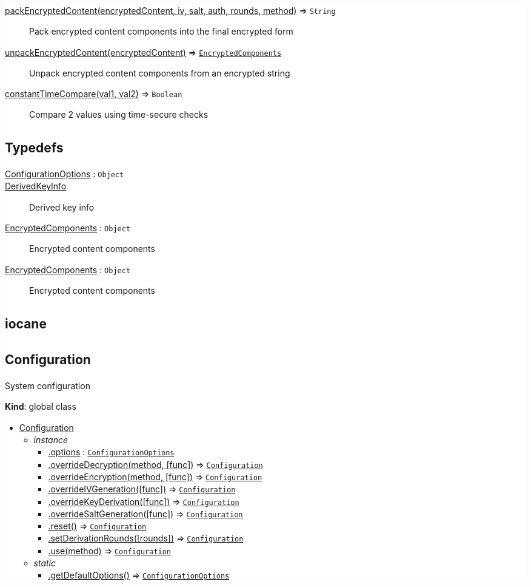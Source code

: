 <dt><a href="#packEncryptedContent">packEncryptedContent(encryptedContent, iv, salt, auth, rounds, method)</a> ⇒ <code>String</code></dt>
<dd><p>Pack encrypted content components into the final encrypted form</p>
</dd>
<dt><a href="#unpackEncryptedContent">unpackEncryptedContent(encryptedContent)</a> ⇒ <code><a href="#EncryptedComponents">EncryptedComponents</a></code></dt>
<dd><p>Unpack encrypted content components from an encrypted string</p>
</dd>
<dt><a href="#constantTimeCompare">constantTimeCompare(val1, val2)</a> ⇒ <code>Boolean</code></dt>
<dd><p>Compare 2 values using time-secure checks</p>
</dd>
</dl>

## Typedefs

<dl>
<dt><a href="#ConfigurationOptions">ConfigurationOptions</a> : <code>Object</code></dt>
<dd></dd>
<dt><a href="#DerivedKeyInfo">DerivedKeyInfo</a></dt>
<dd><p>Derived key info</p>
</dd>
<dt><a href="#EncryptedComponents">EncryptedComponents</a> : <code>Object</code></dt>
<dd><p>Encrypted content components</p>
</dd>
<dt><a href="#EncryptedComponents">EncryptedComponents</a> : <code>Object</code></dt>
<dd><p>Encrypted content components</p>
</dd>
</dl>

<a name="module_iocane"></a>

## iocane
<a name="Configuration"></a>

## Configuration
System configuration

**Kind**: global class  

* [Configuration](#Configuration)
    * _instance_
        * [.options](#Configuration+options) : [<code>ConfigurationOptions</code>](#ConfigurationOptions)
        * [.overrideDecryption(method, [func])](#Configuration+overrideDecryption) ⇒ [<code>Configuration</code>](#Configuration)
        * [.overrideEncryption(method, [func])](#Configuration+overrideEncryption) ⇒ [<code>Configuration</code>](#Configuration)
        * [.overrideIVGeneration([func])](#Configuration+overrideIVGeneration) ⇒ [<code>Configuration</code>](#Configuration)
        * [.overrideKeyDerivation([func])](#Configuration+overrideKeyDerivation) ⇒ [<code>Configuration</code>](#Configuration)
        * [.overrideSaltGeneration([func])](#Configuration+overrideSaltGeneration) ⇒ [<code>Configuration</code>](#Configuration)
        * [.reset()](#Configuration+reset) ⇒ [<code>Configuration</code>](#Configuration)
        * [.setDerivationRounds([rounds])](#Configuration+setDerivationRounds) ⇒ [<code>Configuration</code>](#Configuration)
        * [.use(method)](#Configuration+use) ⇒ [<code>Configuration</code>](#Configuration)
    * _static_
        * [.getDefaultOptions()](#Configuration.getDefaultOptions) ⇒ [<code>ConfigurationOptions</code>](#ConfigurationOptions)
